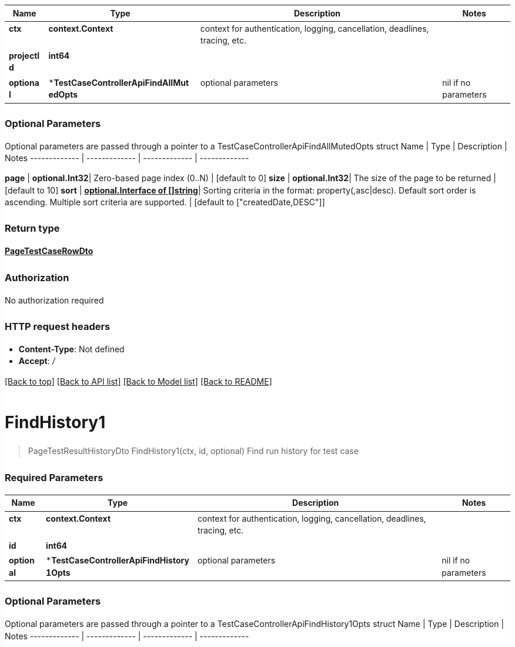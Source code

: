 Name | Type | Description  | Notes
------------- | ------------- | ------------- | -------------
 **ctx** | **context.Context** | context for authentication, logging, cancellation, deadlines, tracing, etc.
  **projectId** | **int64**|  | 
 **optional** | ***TestCaseControllerApiFindAllMutedOpts** | optional parameters | nil if no parameters

### Optional Parameters
Optional parameters are passed through a pointer to a TestCaseControllerApiFindAllMutedOpts struct
Name | Type | Description  | Notes
------------- | ------------- | ------------- | -------------

 **page** | **optional.Int32**| Zero-based page index (0..N) | [default to 0]
 **size** | **optional.Int32**| The size of the page to be returned | [default to 10]
 **sort** | [**optional.Interface of []string**](string.md)| Sorting criteria in the format: property(,asc|desc). Default sort order is ascending. Multiple sort criteria are supported. | [default to [&quot;createdDate,DESC&quot;]]

### Return type

[**PageTestCaseRowDto**](PageTestCaseRowDto.md)

### Authorization

No authorization required

### HTTP request headers

 - **Content-Type**: Not defined
 - **Accept**: */*

[[Back to top]](#) [[Back to API list]](../README.md#documentation-for-api-endpoints) [[Back to Model list]](../README.md#documentation-for-models) [[Back to README]](../README.md)

# **FindHistory1**
> PageTestResultHistoryDto FindHistory1(ctx, id, optional)
Find run history for test case

### Required Parameters

Name | Type | Description  | Notes
------------- | ------------- | ------------- | -------------
 **ctx** | **context.Context** | context for authentication, logging, cancellation, deadlines, tracing, etc.
  **id** | **int64**|  | 
 **optional** | ***TestCaseControllerApiFindHistory1Opts** | optional parameters | nil if no parameters

### Optional Parameters
Optional parameters are passed through a pointer to a TestCaseControllerApiFindHistory1Opts struct
Name | Type | Description  | Notes
------------- | ------------- | ------------- | -------------

